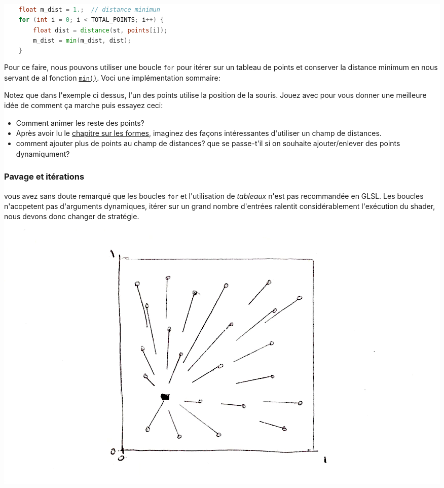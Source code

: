 ```glsl
    float m_dist = 1.;  // distance minimun
    for (int i = 0; i < TOTAL_POINTS; i++) {
        float dist = distance(st, points[i]);
        m_dist = min(m_dist, dist);
    }
```

Pour ce faire, nous pouvons utiliser une boucle `for` pour itérer sur un tableau de points et conserver la distance minimum en nous servant de al fonction [```min()```](../glossary/?search=min).
Voci une implémentation sommaire:

<div class="codeAndCanvas" data="cellnoise-00.frag"></div>

Notez que dans l'exemple ci dessus, l'un des points utilise la position de la souris.
Jouez avec pour vous donner une meilleure idée de comment ça marche puis essayez ceci:

* Comment animer les reste des points?
* Après avoir lu le [chapitre sur les formes](../07/?lan=fr), imaginez des façons intéressantes d'utiliser un champ de distances.
* comment ajouter plus de points au champ de distances? que se passe-t'il si on souhaite ajouter/enlever des points dynamiqument?

### Pavage et itérations

vous avez sans doute remarqué que les boucles `for` et l'utilisation de *tableaux* n'est pas recommandée en GLSL.
Les boucles n'accpetent pas d'arguments dynamiques, itérer sur un grand nombre d'entrées ralentit considérablement l'exécution du shader, nous devons donc changer de stratégie.

![](cell-01.png)
